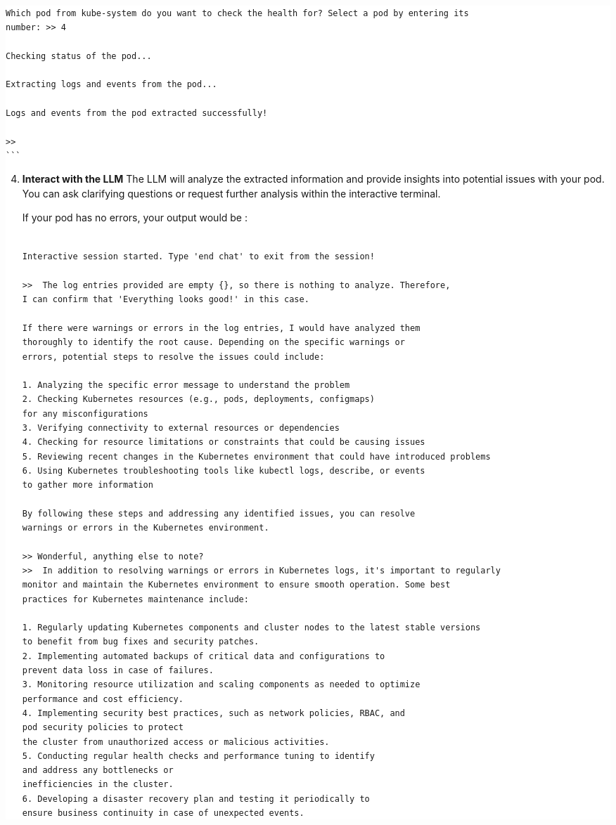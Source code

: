     Which pod from kube-system do you want to check the health for? Select a pod by entering its 
    number: >> 4

    Checking status of the pod...

    Extracting logs and events from the pod...

    Logs and events from the pod extracted successfully!

    >>
    ```

4. **Interact with the LLM** 
    The LLM will analyze the extracted information and provide insights into potential issues with your pod. 
    You can ask clarifying questions or request further analysis within the interactive terminal.

    If your pod has no errors, your output would be :

    ```

    Interactive session started. Type 'end chat' to exit from the session!

    >>  The log entries provided are empty {}, so there is nothing to analyze. Therefore, 
    I can confirm that 'Everything looks good!' in this case.

    If there were warnings or errors in the log entries, I would have analyzed them 
    thoroughly to identify the root cause. Depending on the specific warnings or 
    errors, potential steps to resolve the issues could include:

    1. Analyzing the specific error message to understand the problem
    2. Checking Kubernetes resources (e.g., pods, deployments, configmaps) 
    for any misconfigurations
    3. Verifying connectivity to external resources or dependencies
    4. Checking for resource limitations or constraints that could be causing issues
    5. Reviewing recent changes in the Kubernetes environment that could have introduced problems
    6. Using Kubernetes troubleshooting tools like kubectl logs, describe, or events 
    to gather more information 

    By following these steps and addressing any identified issues, you can resolve 
    warnings or errors in the Kubernetes environment.

    >> Wonderful, anything else to note?
    >>  In addition to resolving warnings or errors in Kubernetes logs, it's important to regularly 
    monitor and maintain the Kubernetes environment to ensure smooth operation. Some best 
    practices for Kubernetes maintenance include:

    1. Regularly updating Kubernetes components and cluster nodes to the latest stable versions 
    to benefit from bug fixes and security patches.
    2. Implementing automated backups of critical data and configurations to 
    prevent data loss in case of failures.
    3. Monitoring resource utilization and scaling components as needed to optimize 
    performance and cost efficiency.
    4. Implementing security best practices, such as network policies, RBAC, and 
    pod security policies to protect 
    the cluster from unauthorized access or malicious activities.
    5. Conducting regular health checks and performance tuning to identify 
    and address any bottlenecks or 
    inefficiencies in the cluster.
    6. Developing a disaster recovery plan and testing it periodically to 
    ensure business continuity in case of unexpected events.
